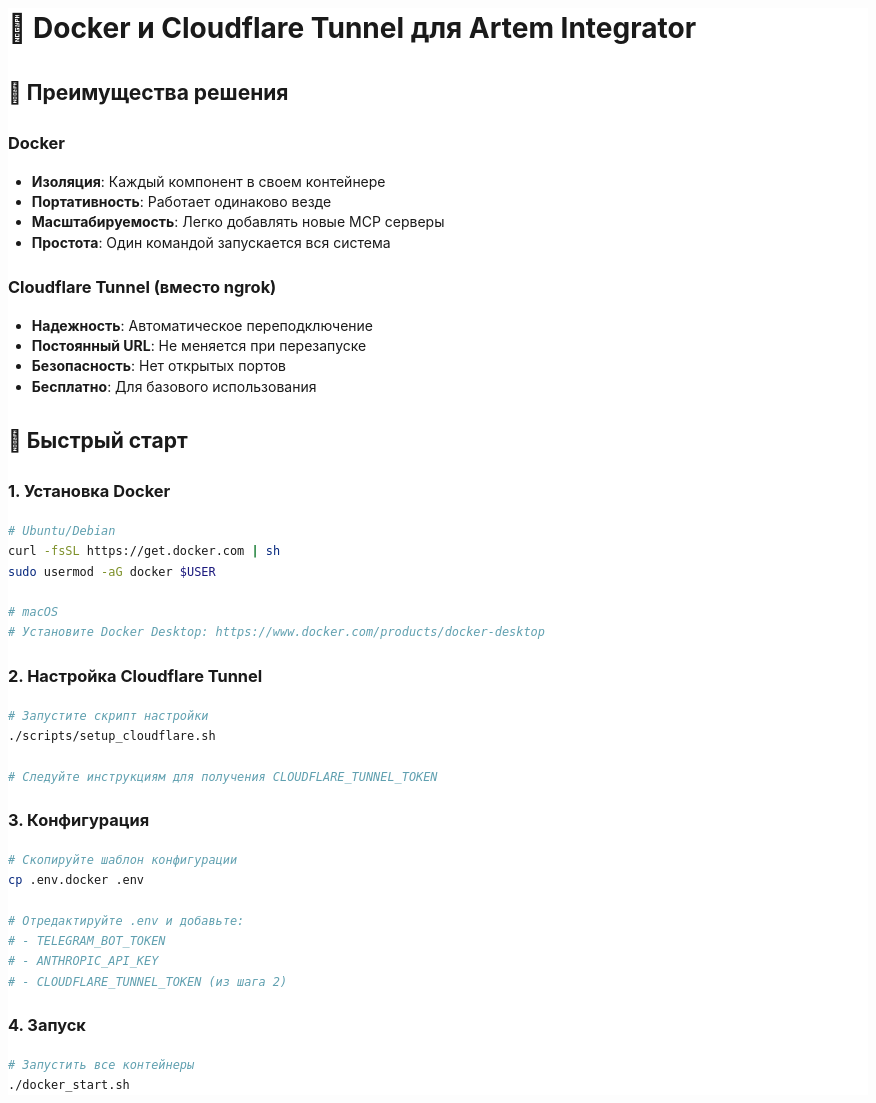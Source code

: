 # 🐳 Docker и Cloudflare Tunnel для Artem Integrator

## 🎯 Преимущества решения

### Docker
- **Изоляция**: Каждый компонент в своем контейнере
- **Портативность**: Работает одинаково везде
- **Масштабируемость**: Легко добавлять новые MCP серверы
- **Простота**: Один командой запускается вся система

### Cloudflare Tunnel (вместо ngrok)
- **Надежность**: Автоматическое переподключение
- **Постоянный URL**: Не меняется при перезапуске
- **Безопасность**: Нет открытых портов
- **Бесплатно**: Для базового использования

## 🚀 Быстрый старт

### 1. Установка Docker
```bash
# Ubuntu/Debian
curl -fsSL https://get.docker.com | sh
sudo usermod -aG docker $USER

# macOS
# Установите Docker Desktop: https://www.docker.com/products/docker-desktop
```

### 2. Настройка Cloudflare Tunnel
```bash
# Запустите скрипт настройки
./scripts/setup_cloudflare.sh

# Следуйте инструкциям для получения CLOUDFLARE_TUNNEL_TOKEN
```

### 3. Конфигурация
```bash
# Скопируйте шаблон конфигурации
cp .env.docker .env

# Отредактируйте .env и добавьте:
# - TELEGRAM_BOT_TOKEN
# - ANTHROPIC_API_KEY
# - CLOUDFLARE_TUNNEL_TOKEN (из шага 2)
```

### 4. Запуск
```bash
# Запустить все контейнеры
./docker_start.sh
```
